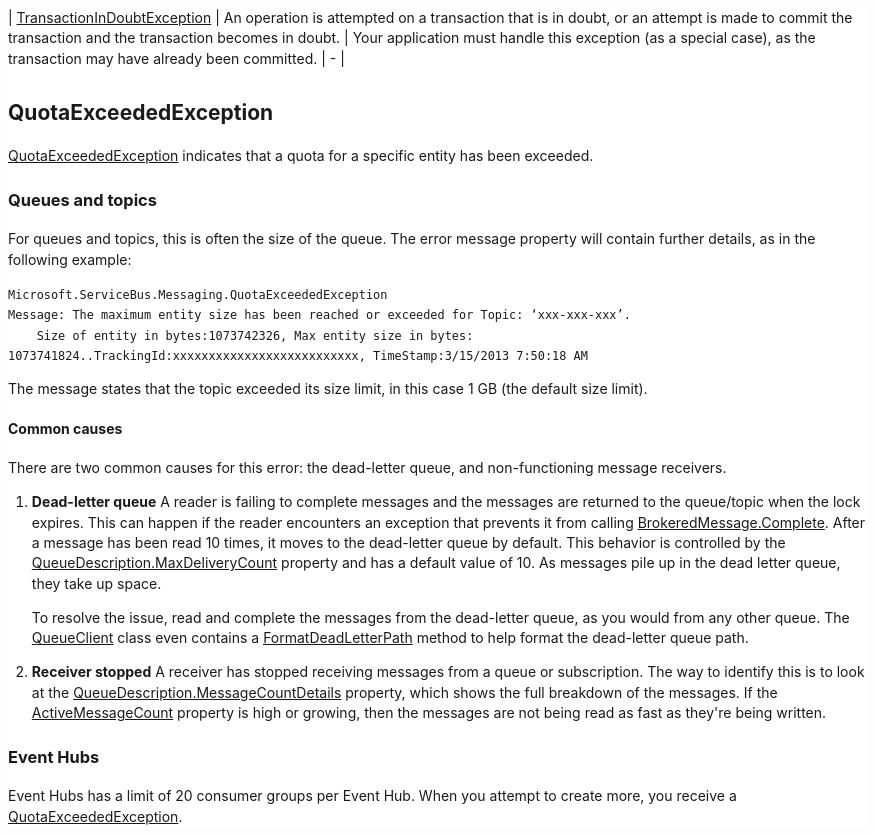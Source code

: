 | [TransactionInDoubtException](https://msdn.microsoft.com/library/system.transactions.transactionindoubtexception.aspx)                                                                                                                                                                        | An operation is attempted on a transaction that is in doubt, or an attempt is made to commit the transaction and the transaction becomes in doubt.                                                                                                                                                                                                                                                                                                                                                                                                                                                                                         | Your application must handle this exception (as a special case), as the transaction may have already been committed.                                                                                                                                                                                                                                                                                                      | -                                                                                                                              |

## QuotaExceededException

[QuotaExceededException](https://msdn.microsoft.com/library/azure/microsoft.servicebus.messaging.quotaexceededexception.aspx) indicates that a quota for a specific entity has been exceeded.

### Queues and topics

For queues and topics, this is often the size of the queue. The error message property will contain further details, as in the following example:

```
Microsoft.ServiceBus.Messaging.QuotaExceededException
Message: The maximum entity size has been reached or exceeded for Topic: ‘xxx-xxx-xxx’. 
	Size of entity in bytes:1073742326, Max entity size in bytes:
1073741824..TrackingId:xxxxxxxxxxxxxxxxxxxxxxxxxx, TimeStamp:3/15/2013 7:50:18 AM
```

The message states that the topic exceeded its size limit, in this case 1 GB (the default size limit). 

#### Common causes

There are two common causes for this error: the dead-letter queue, and non-functioning message receivers.

1. **Dead-letter queue**
	A reader is failing to complete messages and the messages are returned to the queue/topic when the lock expires. This can happen if the reader encounters an exception that prevents it from calling [BrokeredMessage.Complete](https://msdn.microsoft.com/library/azure/microsoft.servicebus.messaging.brokeredmessage.complete.aspx). After a message has been read 10 times, it moves to the dead-letter queue by default. This behavior is controlled by the [QueueDescription.MaxDeliveryCount](https://msdn.microsoft.com/library/azure/microsoft.servicebus.messaging.queuedescription.maxdeliverycount.aspx) property and has a default value of 10. As messages pile up in the dead letter queue, they take up space.

	To resolve the issue, read and complete the messages from the dead-letter queue, as you would from any other queue. The [QueueClient](https://msdn.microsoft.com/library/azure/microsoft.servicebus.messaging.queueclient.aspx) class even contains a [FormatDeadLetterPath](https://msdn.microsoft.com/library/azure/microsoft.servicebus.messaging.queueclient.formatdeadletterpath.aspx) method to help format the dead-letter queue path.

2. **Receiver stopped**
	A receiver has stopped receiving messages from a queue or subscription. The way to identify this is to look at the [QueueDescription.MessageCountDetails](https://msdn.microsoft.com/library/azure/microsoft.servicebus.messaging.queuedescription.messagecountdetails.aspx) property, which shows the full breakdown of the messages. If the [ActiveMessageCount](https://msdn.microsoft.com/library/azure/microsoft.servicebus.messaging.messagecountdetails.activemessagecount.aspx) property is high or growing, then the messages are not being read as fast as they're being written.

### Event Hubs

Event Hubs has a limit of 20 consumer groups per Event Hub. When you attempt to create more, you receive a [QuotaExceededException](https://msdn.microsoft.com/library/azure/microsoft.servicebus.messaging.quotaexceededexception.aspx). 
